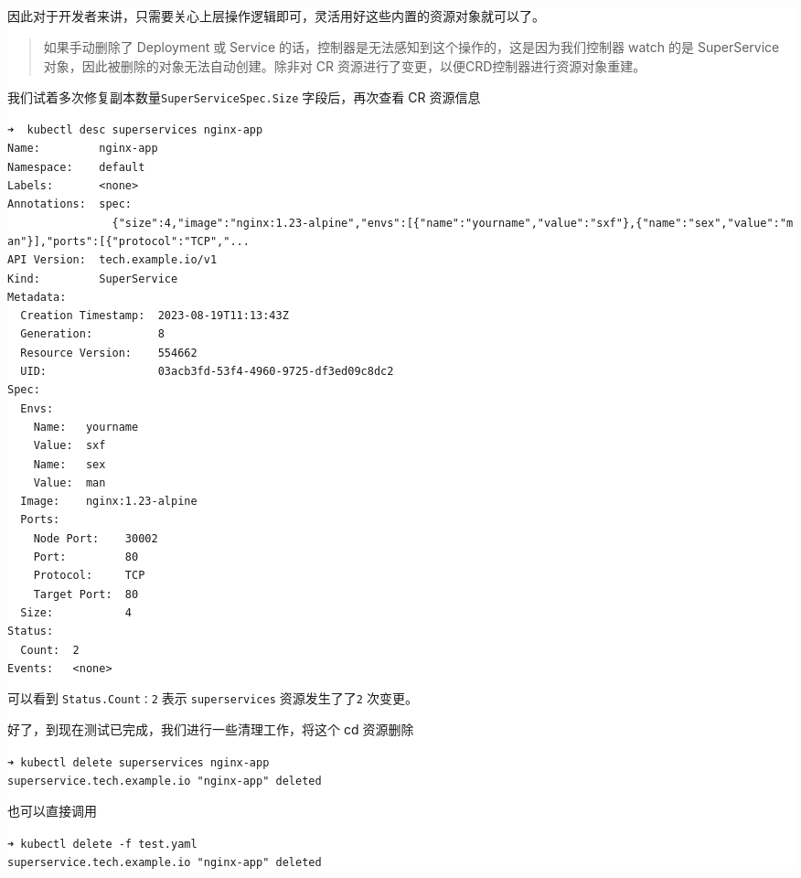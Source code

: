 因此对于开发者来讲，只需要关心上层操作逻辑即可，灵活用好这些内置的资源对象就可以了。

> 如果手动删除了 Deployment 或 Service 的话，控制器是无法感知到这个操作的，这是因为我们控制器 watch 的是 SuperService 对象，因此被删除的对象无法自动创建。除非对 CR 资源进行了变更，以便CRD控制器进行资源对象重建。

我们试着多次修复副本数量`SuperServiceSpec.Size` 字段后，再次查看 CR 资源信息

```
➜  kubectl desc superservices nginx-app
Name:         nginx-app
Namespace:    default
Labels:       <none>
Annotations:  spec:
                {"size":4,"image":"nginx:1.23-alpine","envs":[{"name":"yourname","value":"sxf"},{"name":"sex","value":"man"}],"ports":[{"protocol":"TCP","...
API Version:  tech.example.io/v1
Kind:         SuperService
Metadata:
  Creation Timestamp:  2023-08-19T11:13:43Z
  Generation:          8
  Resource Version:    554662
  UID:                 03acb3fd-53f4-4960-9725-df3ed09c8dc2
Spec:
  Envs:
    Name:   yourname
    Value:  sxf
    Name:   sex
    Value:  man
  Image:    nginx:1.23-alpine
  Ports:
    Node Port:    30002
    Port:         80
    Protocol:     TCP
    Target Port:  80
  Size:           4
Status:
  Count:  2
Events:   <none>
```

可以看到 `Status.Count：2` 表示 `superservices` 资源发生了了`2` 次变更。

好了，到现在测试已完成，我们进行一些清理工作，将这个 cd 资源删除

```
➜ kubectl delete superservices nginx-app
superservice.tech.example.io "nginx-app" deleted
```

也可以直接调用

```
➜ kubectl delete -f test.yaml
superservice.tech.example.io "nginx-app" deleted
```


 [1]: https://github.com/OAI/OpenAPI-Specification/blob/master/versions/3.0.0.md#schemaObject
 [2]: https://kubernetes.io/docs/tasks/access-kubernetes-api/custom-resources/custom-resource-definitions/#validation